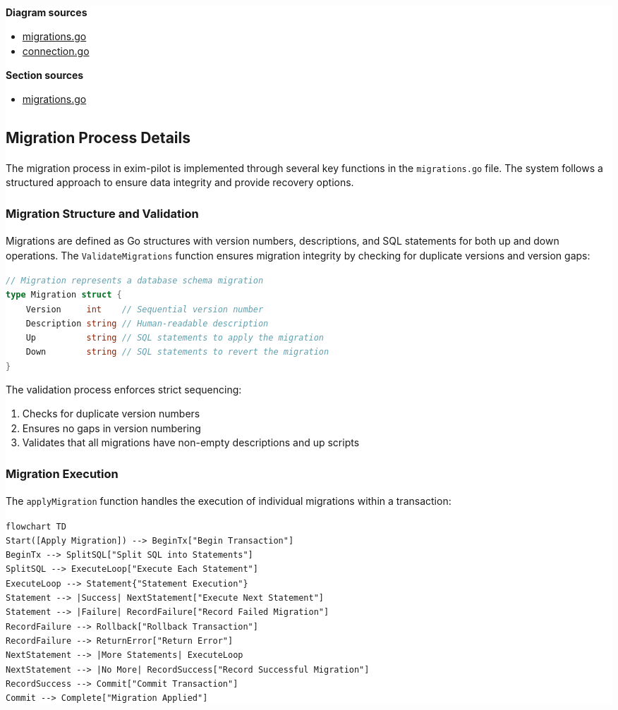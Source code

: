 
**Diagram sources**
- [migrations.go](file://internal/database/migrations.go#L150-L300)
- [connection.go](file://internal/database/connection.go#L45-L90)

**Section sources**
- [migrations.go](file://internal/database/migrations.go#L150-L300)

## Migration Process Details

The migration process in exim-pilot is implemented through several key functions in the `migrations.go` file. The system follows a structured approach to ensure data integrity and provide recovery options.

### Migration Structure and Validation

Migrations are defined as Go structures with version numbers, descriptions, and SQL statements for both up and down operations. The `ValidateMigrations` function ensures migration integrity by checking for duplicate versions and version gaps:


```go
// Migration represents a database schema migration
type Migration struct {
    Version     int    // Sequential version number
    Description string // Human-readable description
    Up          string // SQL statements to apply the migration
    Down        string // SQL statements to revert the migration
}
```


The validation process enforces strict sequencing:
1. Checks for duplicate version numbers
2. Ensures no gaps in version numbering
3. Validates that all migrations have non-empty descriptions and up scripts

### Migration Execution

The `applyMigration` function handles the execution of individual migrations within a transaction:


```mermaid
flowchart TD
Start([Apply Migration]) --> BeginTx["Begin Transaction"]
BeginTx --> SplitSQL["Split SQL into Statements"]
SplitSQL --> ExecuteLoop["Execute Each Statement"]
ExecuteLoop --> Statement{"Statement Execution"}
Statement --> |Success| NextStatement["Execute Next Statement"]
Statement --> |Failure| RecordFailure["Record Failed Migration"]
RecordFailure --> Rollback["Rollback Transaction"]
RecordFailure --> ReturnError["Return Error"]
NextStatement --> |More Statements| ExecuteLoop
NextStatement --> |No More| RecordSuccess["Record Successful Migration"]
RecordSuccess --> Commit["Commit Transaction"]
Commit --> Complete["Migration Applied"]
```
